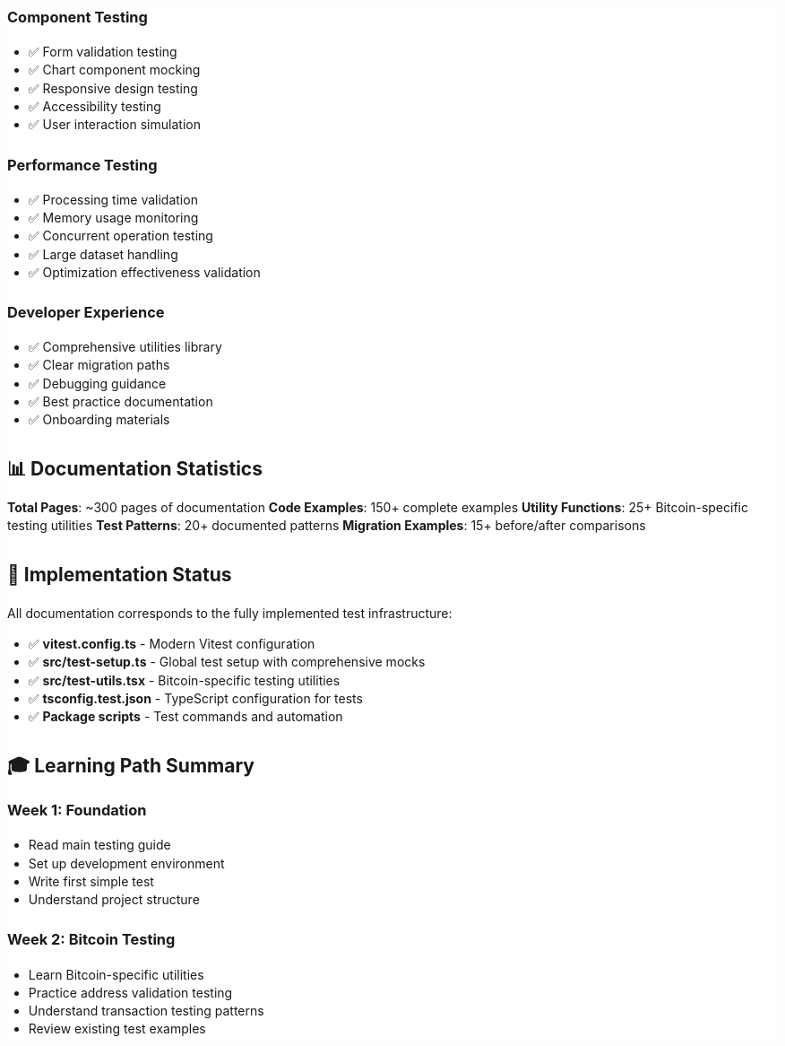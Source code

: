 ### Component Testing
- ✅ Form validation testing
- ✅ Chart component mocking
- ✅ Responsive design testing
- ✅ Accessibility testing
- ✅ User interaction simulation

### Performance Testing
- ✅ Processing time validation
- ✅ Memory usage monitoring
- ✅ Concurrent operation testing
- ✅ Large dataset handling
- ✅ Optimization effectiveness validation

### Developer Experience
- ✅ Comprehensive utilities library
- ✅ Clear migration paths
- ✅ Debugging guidance
- ✅ Best practice documentation
- ✅ Onboarding materials

## 📊 Documentation Statistics

**Total Pages**: ~300 pages of documentation
**Code Examples**: 150+ complete examples
**Utility Functions**: 25+ Bitcoin-specific testing utilities
**Test Patterns**: 20+ documented patterns
**Migration Examples**: 15+ before/after comparisons

## 🔧 Implementation Status

All documentation corresponds to the fully implemented test infrastructure:

- ✅ **vitest.config.ts** - Modern Vitest configuration
- ✅ **src/test-setup.ts** - Global test setup with comprehensive mocks
- ✅ **src/test-utils.tsx** - Bitcoin-specific testing utilities
- ✅ **tsconfig.test.json** - TypeScript configuration for tests
- ✅ **Package scripts** - Test commands and automation

## 🎓 Learning Path Summary

### Week 1: Foundation
- Read main testing guide
- Set up development environment
- Write first simple test
- Understand project structure

### Week 2: Bitcoin Testing
- Learn Bitcoin-specific utilities
- Practice address validation testing
- Understand transaction testing patterns
- Review existing test examples
